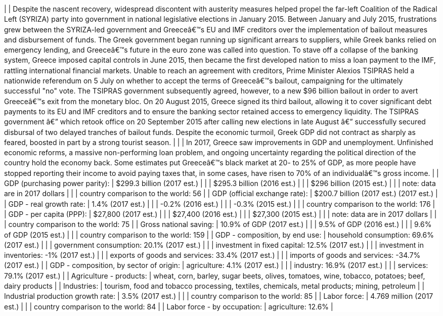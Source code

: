 | | Despite the nascent recovery, widespread discontent with austerity measures helped propel the far-left Coalition of the Radical Left (SYRIZA) party into government in national legislative elections in January 2015. Between January and July 2015, frustrations grew between the SYRIZA-led government and Greeceâ€™s EU and IMF creditors over the implementation of bailout measures and disbursement of funds. The Greek government began running up significant arrears to suppliers, while Greek banks relied on emergency lending, and Greeceâ€™s future in the euro zone was called into question. To stave off a collapse of the banking system, Greece imposed capital controls in June 2015, then became the first developed nation to miss a loan payment to the IMF, rattling international financial markets. Unable to reach an agreement with creditors, Prime Minister Alexios TSIPRAS held a nationwide referendum on 5 July on whether to accept the terms of Greeceâ€™s bailout, campaigning for the ultimately successful "no" vote. The TSIPRAS government subsequently agreed, however, to a new $96 billion bailout in order to avert Greeceâ€™s exit from the monetary bloc. On 20 August 2015, Greece signed its third bailout, allowing it to cover significant debt payments to its EU and IMF creditors and to ensure the banking sector retained access to emergency liquidity. The TSIPRAS government â€” which retook office on 20 September 2015 after calling new elections in late August â€” successfully secured disbursal of two delayed tranches of bailout funds. Despite the economic turmoil, Greek GDP did not contract as sharply as feared, boosted in part by a strong tourist season. |
| | In 2017, Greece saw improvements in GDP and unemployment. Unfinished economic reforms, a massive non-performing loan problem, and ongoing uncertainty regarding the political direction of the country hold the economy back. Some estimates put Greeceâ€™s black market at 20- to 25% of GDP, as more people have stopped reporting their income to avoid paying taxes that, in some cases, have risen to 70% of an individualâ€™s gross income. |
| GDP (purchasing power parity): | $299.3 billion (2017 est.) |
| | $295.3 billion (2016 est.) |
| | $296 billion (2015 est.) |
| | note: data are in 2017 dollars |
| | country comparison to the world: 56 |
| GDP (official exchange rate): | $200.7 billion (2017 est.) (2017 est.) |
| GDP - real growth rate: | 1.4% (2017 est.) |
| | -0.2% (2016 est.) |
| | -0.3% (2015 est.) |
| | country comparison to the world: 176 |
| GDP - per capita (PPP): | $27,800 (2017 est.) |
| | $27,400 (2016 est.) |
| | $27,300 (2015 est.) |
| | note: data are in 2017 dollars |
| | country comparison to the world: 75 |
| Gross national saving: | 10.9% of GDP (2017 est.) |
| | 9.5% of GDP (2016 est.) |
| | 9.6% of GDP (2015 est.) |
| | country comparison to the world: 159 |
| GDP - composition, by end use: | household consumption: 69.6% (2017 est.) |
| | government consumption: 20.1% (2017 est.) |
| | investment in fixed capital: 12.5% (2017 est.) |
| | investment in inventories: -1% (2017 est.) |
| | exports of goods and services: 33.4% (2017 est.) |
| | imports of goods and services: -34.7% (2017 est.) |
| GDP - composition, by sector of origin: | agriculture: 4.1% (2017 est.) |
| | industry: 16.9% (2017 est.) |
| | services: 79.1% (2017 est.) |
| Agriculture - products: | wheat, corn, barley, sugar beets, olives, tomatoes, wine, tobacco, potatoes; beef, dairy products |
| Industries: | tourism, food and tobacco processing, textiles, chemicals, metal products; mining, petroleum |
| Industrial production growth rate: | 3.5% (2017 est.) |
| | country comparison to the world: 85 |
| Labor force: | 4.769 million (2017 est.) |
| | country comparison to the world: 84 |
| Labor force - by occupation: | agriculture: 12.6% |